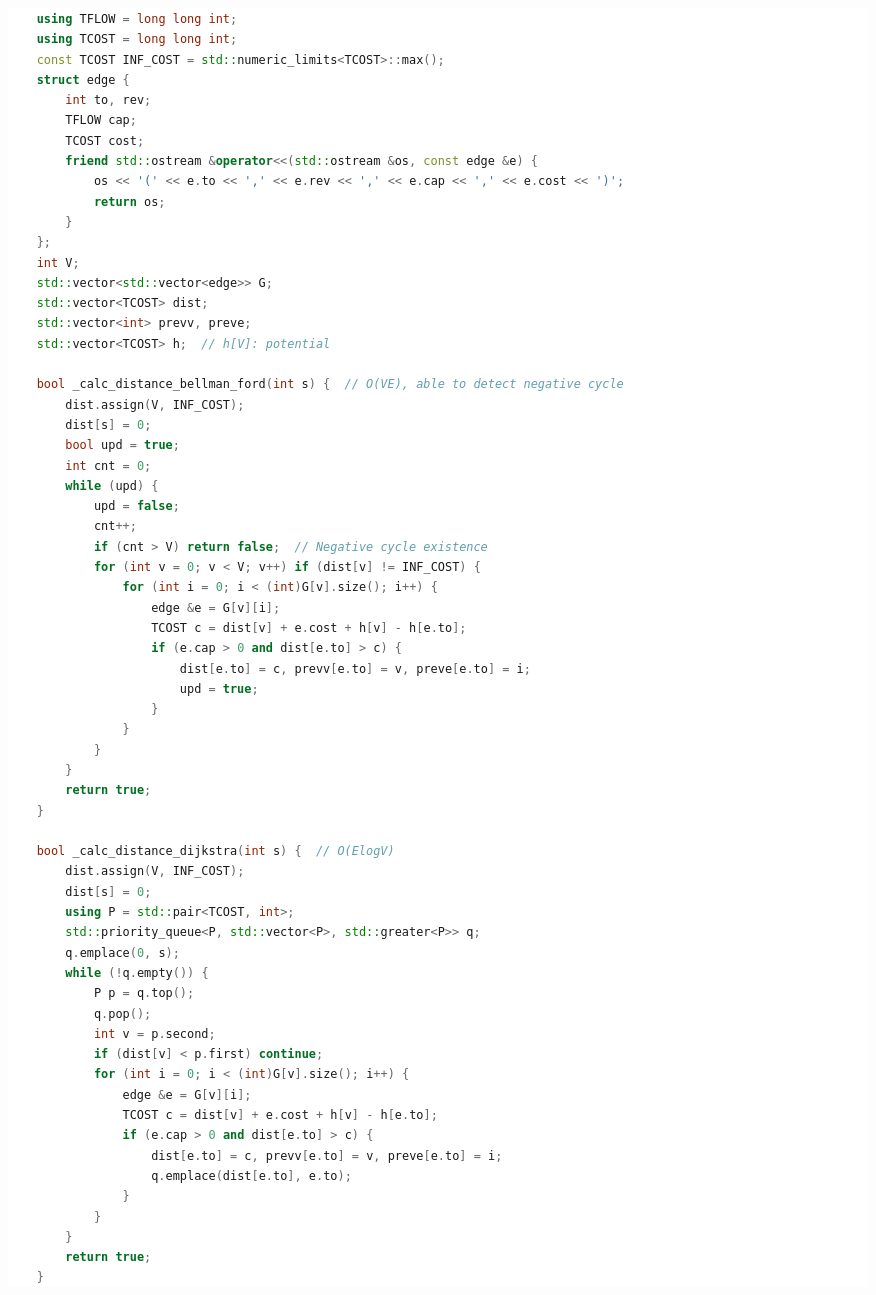 ```cpp
    using TFLOW = long long int;
    using TCOST = long long int;
    const TCOST INF_COST = std::numeric_limits<TCOST>::max();
    struct edge {
        int to, rev;
        TFLOW cap;
        TCOST cost;
        friend std::ostream &operator<<(std::ostream &os, const edge &e) {
            os << '(' << e.to << ',' << e.rev << ',' << e.cap << ',' << e.cost << ')';
            return os;
        }
    };
    int V;
    std::vector<std::vector<edge>> G;
    std::vector<TCOST> dist;
    std::vector<int> prevv, preve;
    std::vector<TCOST> h;  // h[V]: potential

    bool _calc_distance_bellman_ford(int s) {  // O(VE), able to detect negative cycle
        dist.assign(V, INF_COST);
        dist[s] = 0;
        bool upd = true;
        int cnt = 0;
        while (upd) {
            upd = false;
            cnt++;
            if (cnt > V) return false;  // Negative cycle existence
            for (int v = 0; v < V; v++) if (dist[v] != INF_COST) {
                for (int i = 0; i < (int)G[v].size(); i++) {
                    edge &e = G[v][i];
                    TCOST c = dist[v] + e.cost + h[v] - h[e.to];
                    if (e.cap > 0 and dist[e.to] > c) {
                        dist[e.to] = c, prevv[e.to] = v, preve[e.to] = i;
                        upd = true;
                    }
                }
            }
        }
        return true;
    }

    bool _calc_distance_dijkstra(int s) {  // O(ElogV)
        dist.assign(V, INF_COST);
        dist[s] = 0;
        using P = std::pair<TCOST, int>;
        std::priority_queue<P, std::vector<P>, std::greater<P>> q;
        q.emplace(0, s);
        while (!q.empty()) {
            P p = q.top();
            q.pop();
            int v = p.second;
            if (dist[v] < p.first) continue;
            for (int i = 0; i < (int)G[v].size(); i++) {
                edge &e = G[v][i];
                TCOST c = dist[v] + e.cost + h[v] - h[e.to];
                if (e.cap > 0 and dist[e.to] > c) {
                    dist[e.to] = c, prevv[e.to] = v, preve[e.to] = i;
                    q.emplace(dist[e.to], e.to);
                }
            }
        }
        return true;
    }
```